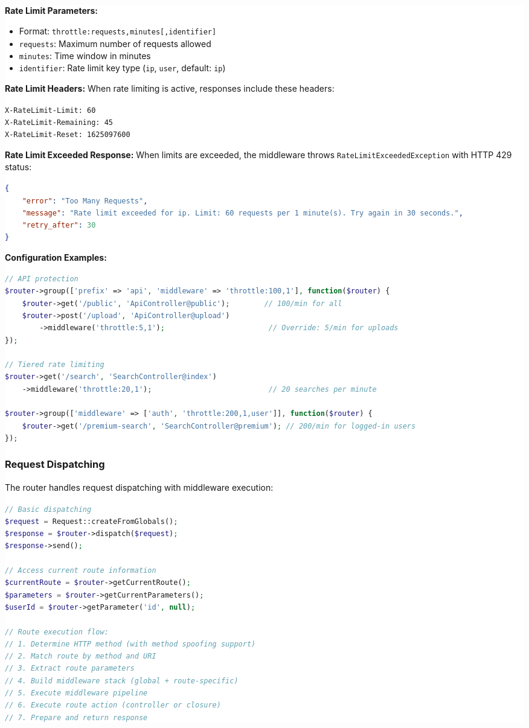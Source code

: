 **Rate Limit Parameters:**
- Format: `throttle:requests,minutes[,identifier]`
- `requests`: Maximum number of requests allowed
- `minutes`: Time window in minutes
- `identifier`: Rate limit key type (`ip`, `user`, default: `ip`)

**Rate Limit Headers:**
When rate limiting is active, responses include these headers:
```
X-RateLimit-Limit: 60
X-RateLimit-Remaining: 45
X-RateLimit-Reset: 1625097600
```

**Rate Limit Exceeded Response:**
When limits are exceeded, the middleware throws `RateLimitExceededException` with HTTP 429 status:
```json
{
    "error": "Too Many Requests",
    "message": "Rate limit exceeded for ip. Limit: 60 requests per 1 minute(s). Try again in 30 seconds.",
    "retry_after": 30
}
```

**Configuration Examples:**
```php
// API protection
$router->group(['prefix' => 'api', 'middleware' => 'throttle:100,1'], function($router) {
    $router->get('/public', 'ApiController@public');        // 100/min for all
    $router->post('/upload', 'ApiController@upload')
        ->middleware('throttle:5,1');                        // Override: 5/min for uploads
});

// Tiered rate limiting
$router->get('/search', 'SearchController@index')
    ->middleware('throttle:20,1');                           // 20 searches per minute

$router->group(['middleware' => ['auth', 'throttle:200,1,user']], function($router) {
    $router->get('/premium-search', 'SearchController@premium'); // 200/min for logged-in users
});
```

### Request Dispatching

The router handles request dispatching with middleware execution:

```php
// Basic dispatching
$request = Request::createFromGlobals();
$response = $router->dispatch($request);
$response->send();

// Access current route information
$currentRoute = $router->getCurrentRoute();
$parameters = $router->getCurrentParameters();
$userId = $router->getParameter('id', null);

// Route execution flow:
// 1. Determine HTTP method (with method spoofing support)
// 2. Match route by method and URI
// 3. Extract route parameters
// 4. Build middleware stack (global + route-specific)
// 5. Execute middleware pipeline
// 6. Execute route action (controller or closure)
// 7. Prepare and return response
```
